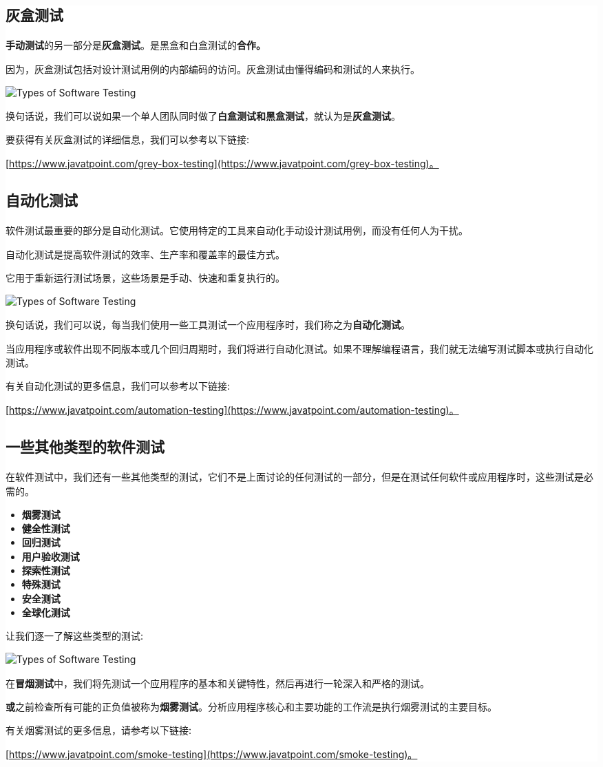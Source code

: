 ## 灰盒测试

**手动测试**的另一部分是**灰盒测试**。是黑盒和白盒测试的**合作。**

因为，灰盒测试包括对设计测试用例的内部编码的访问。灰盒测试由懂得编码和测试的人来执行。

![Types of Software Testing](../Images/626a6bcd782307a1e2723febb3de5eff.png)

换句话说，我们可以说如果一个单人团队同时做了**白盒测试和黑盒测试**，就认为是**灰盒测试**。

要获得有关灰盒测试的详细信息，我们可以参考以下链接:

[https://www.javatpoint.com/grey-box-testing](https://www.javatpoint.com/grey-box-testing)。

## 自动化测试

软件测试最重要的部分是自动化测试。它使用特定的工具来自动化手动设计测试用例，而没有任何人为干扰。

自动化测试是提高软件测试的效率、生产率和覆盖率的最佳方式。

它用于重新运行测试场景，这些场景是手动、快速和重复执行的。

![Types of Software Testing](../Images/7e84e1fc030e63fc9d74fec72fd0a342.png)

换句话说，我们可以说，每当我们使用一些工具测试一个应用程序时，我们称之为**自动化测试**。

当应用程序或软件出现不同版本或几个回归周期时，我们将进行自动化测试。如果不理解编程语言，我们就无法编写测试脚本或执行自动化测试。

有关自动化测试的更多信息，我们可以参考以下链接:

[https://www.javatpoint.com/automation-testing](https://www.javatpoint.com/automation-testing)。

## 一些其他类型的软件测试

在软件测试中，我们还有一些其他类型的测试，它们不是上面讨论的任何测试的一部分，但是在测试任何软件或应用程序时，这些测试是必需的。

*   **烟雾测试**
*   **健全性测试**
*   **回归测试**
*   **用户验收测试**
*   **探索性测试**
*   **特殊测试**
*   **安全测试**
*   **全球化测试**

让我们逐一了解这些类型的测试:

![Types of Software Testing](../Images/ea9bb80547b21b5de0198521cb75501a.png)

在**冒烟测试**中，我们将先测试一个应用程序的基本和关键特性，然后再进行一轮深入和严格的测试。

**或**之前检查所有可能的正负值被称为**烟雾测试**。分析应用程序核心和主要功能的工作流是执行烟雾测试的主要目标。

有关烟雾测试的更多信息，请参考以下链接:

[https://www.javatpoint.com/smoke-testing](https://www.javatpoint.com/smoke-testing)。
